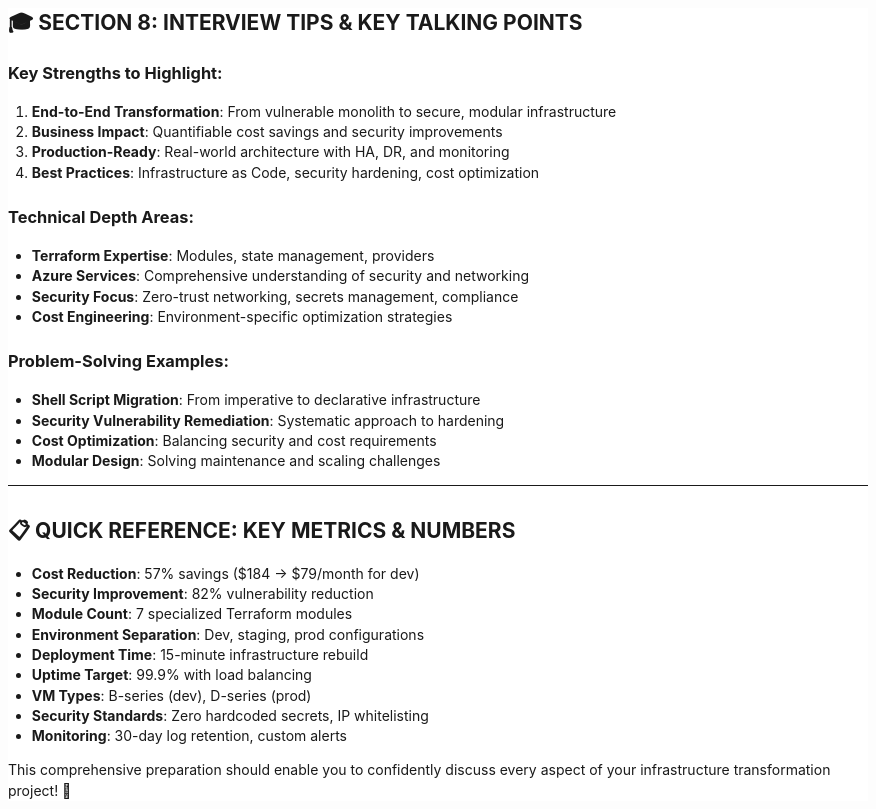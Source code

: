 
## 🎓 **SECTION 8: INTERVIEW TIPS & KEY TALKING POINTS**

### **Key Strengths to Highlight:**

1. **End-to-End Transformation**: From vulnerable monolith to secure, modular infrastructure
2. **Business Impact**: Quantifiable cost savings and security improvements
3. **Production-Ready**: Real-world architecture with HA, DR, and monitoring
4. **Best Practices**: Infrastructure as Code, security hardening, cost optimization

### **Technical Depth Areas:**

- **Terraform Expertise**: Modules, state management, providers
- **Azure Services**: Comprehensive understanding of security and networking
- **Security Focus**: Zero-trust networking, secrets management, compliance
- **Cost Engineering**: Environment-specific optimization strategies

### **Problem-Solving Examples:**

- **Shell Script Migration**: From imperative to declarative infrastructure
- **Security Vulnerability Remediation**: Systematic approach to hardening
- **Cost Optimization**: Balancing security and cost requirements
- **Modular Design**: Solving maintenance and scaling challenges

---

## 📋 **QUICK REFERENCE: KEY METRICS & NUMBERS**

- **Cost Reduction**: 57% savings ($184 → $79/month for dev)
- **Security Improvement**: 82% vulnerability reduction
- **Module Count**: 7 specialized Terraform modules
- **Environment Separation**: Dev, staging, prod configurations
- **Deployment Time**: 15-minute infrastructure rebuild
- **Uptime Target**: 99.9% with load balancing
- **VM Types**: B-series (dev), D-series (prod)
- **Security Standards**: Zero hardcoded secrets, IP whitelisting
- **Monitoring**: 30-day log retention, custom alerts

This comprehensive preparation should enable you to confidently discuss every aspect of your infrastructure transformation project! 🚀
